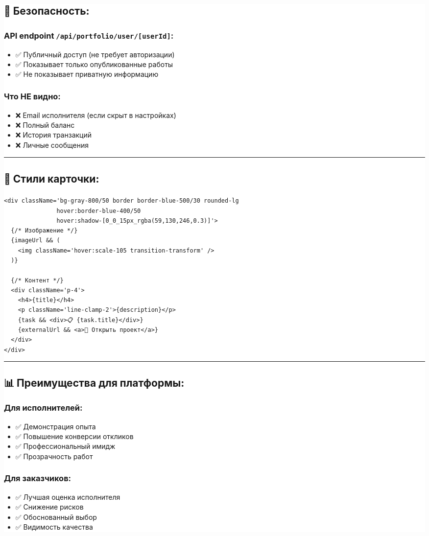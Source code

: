 
## 🔐 Безопасность:

### API endpoint `/api/portfolio/user/[userId]`:
- ✅ Публичный доступ (не требует авторизации)
- ✅ Показывает только опубликованные работы
- ✅ Не показывает приватную информацию

### Что НЕ видно:
- ❌ Email исполнителя (если скрыт в настройках)
- ❌ Полный баланс
- ❌ История транзакций
- ❌ Личные сообщения

---

## 🎨 Стили карточки:

```tsx
<div className='bg-gray-800/50 border border-blue-500/30 rounded-lg 
               hover:border-blue-400/50 
               hover:shadow-[0_0_15px_rgba(59,130,246,0.3)]'>
  {/* Изображение */}
  {imageUrl && (
    <img className='hover:scale-105 transition-transform' />
  )}
  
  {/* Контент */}
  <div className='p-4'>
    <h4>{title}</h4>
    <p className='line-clamp-2'>{description}</p>
    {task && <div>📋 {task.title}</div>}
    {externalUrl && <a>🔗 Открыть проект</a>}
  </div>
</div>
```

---

## 📊 Преимущества для платформы:

### Для исполнителей:
- ✅ Демонстрация опыта
- ✅ Повышение конверсии откликов
- ✅ Профессиональный имидж
- ✅ Прозрачность работ

### Для заказчиков:
- ✅ Лучшая оценка исполнителя
- ✅ Снижение рисков
- ✅ Обоснованный выбор
- ✅ Видимость качества
